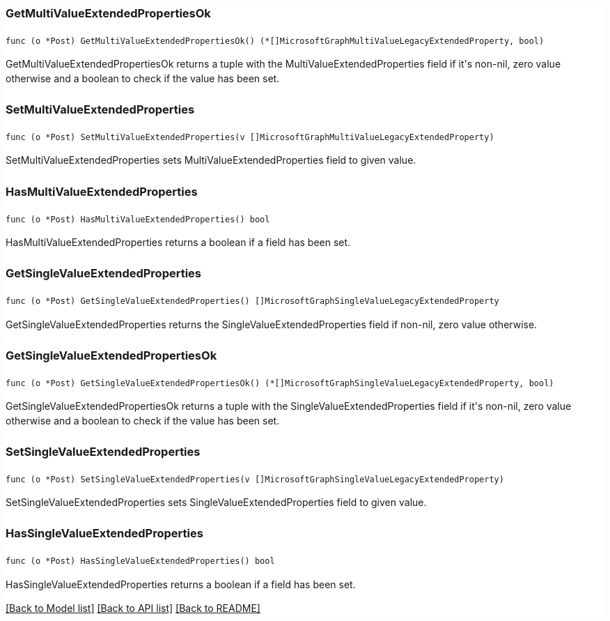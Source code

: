 ### GetMultiValueExtendedPropertiesOk

`func (o *Post) GetMultiValueExtendedPropertiesOk() (*[]MicrosoftGraphMultiValueLegacyExtendedProperty, bool)`

GetMultiValueExtendedPropertiesOk returns a tuple with the MultiValueExtendedProperties field if it's non-nil, zero value otherwise
and a boolean to check if the value has been set.

### SetMultiValueExtendedProperties

`func (o *Post) SetMultiValueExtendedProperties(v []MicrosoftGraphMultiValueLegacyExtendedProperty)`

SetMultiValueExtendedProperties sets MultiValueExtendedProperties field to given value.

### HasMultiValueExtendedProperties

`func (o *Post) HasMultiValueExtendedProperties() bool`

HasMultiValueExtendedProperties returns a boolean if a field has been set.

### GetSingleValueExtendedProperties

`func (o *Post) GetSingleValueExtendedProperties() []MicrosoftGraphSingleValueLegacyExtendedProperty`

GetSingleValueExtendedProperties returns the SingleValueExtendedProperties field if non-nil, zero value otherwise.

### GetSingleValueExtendedPropertiesOk

`func (o *Post) GetSingleValueExtendedPropertiesOk() (*[]MicrosoftGraphSingleValueLegacyExtendedProperty, bool)`

GetSingleValueExtendedPropertiesOk returns a tuple with the SingleValueExtendedProperties field if it's non-nil, zero value otherwise
and a boolean to check if the value has been set.

### SetSingleValueExtendedProperties

`func (o *Post) SetSingleValueExtendedProperties(v []MicrosoftGraphSingleValueLegacyExtendedProperty)`

SetSingleValueExtendedProperties sets SingleValueExtendedProperties field to given value.

### HasSingleValueExtendedProperties

`func (o *Post) HasSingleValueExtendedProperties() bool`

HasSingleValueExtendedProperties returns a boolean if a field has been set.


[[Back to Model list]](../README.md#documentation-for-models) [[Back to API list]](../README.md#documentation-for-api-endpoints) [[Back to README]](../README.md)



